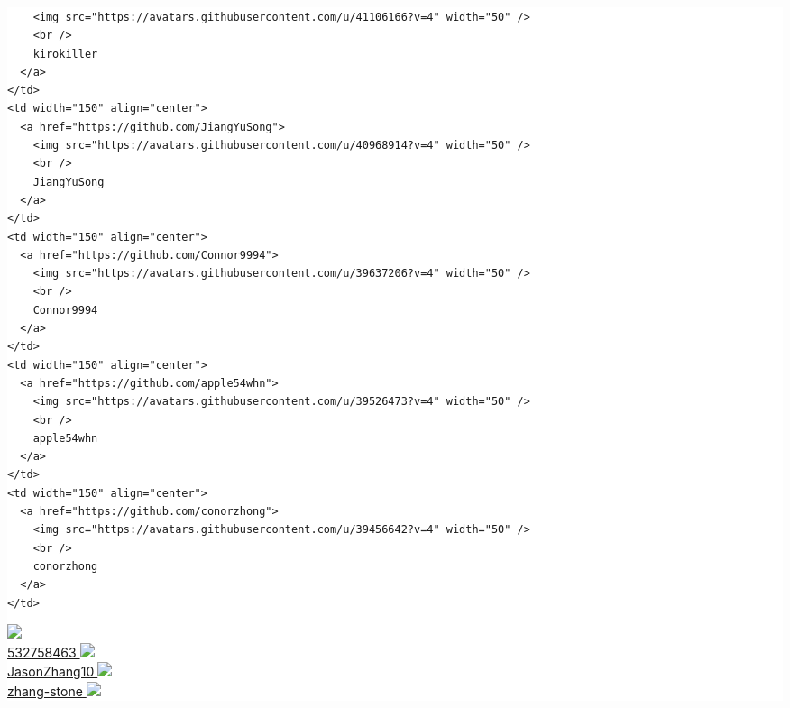         <img src="https://avatars.githubusercontent.com/u/41106166?v=4" width="50" />
        <br />
        kirokiller
      </a>
    </td>
    <td width="150" align="center">
      <a href="https://github.com/JiangYuSong">
        <img src="https://avatars.githubusercontent.com/u/40968914?v=4" width="50" />
        <br />
        JiangYuSong
      </a>
    </td>
    <td width="150" align="center">
      <a href="https://github.com/Connor9994">
        <img src="https://avatars.githubusercontent.com/u/39637206?v=4" width="50" />
        <br />
        Connor9994
      </a>
    </td>
    <td width="150" align="center">
      <a href="https://github.com/apple54whn">
        <img src="https://avatars.githubusercontent.com/u/39526473?v=4" width="50" />
        <br />
        apple54whn
      </a>
    </td>
    <td width="150" align="center">
      <a href="https://github.com/conorzhong">
        <img src="https://avatars.githubusercontent.com/u/39456642?v=4" width="50" />
        <br />
        conorzhong
      </a>
    </td>
  </tr><tr>
    <td width="150" align="center">
      <a href="https://github.com/532758463">
        <img src="https://avatars.githubusercontent.com/u/39220182?v=4" width="50" />
        <br />
        532758463
      </a>
    </td>
    <td width="150" align="center">
      <a href="https://github.com/JasonZhang10">
        <img src="https://avatars.githubusercontent.com/u/38876628?v=4" width="50" />
        <br />
        JasonZhang10
      </a>
    </td>
    <td width="150" align="center">
      <a href="https://github.com/zhang-stone">
        <img src="https://avatars.githubusercontent.com/u/38873340?v=4" width="50" />
        <br />
        zhang-stone
      </a>
    </td>
    <td width="150" align="center">
      <a href="https://github.com/DewenYuan">
        <img src="https://avatars.githubusercontent.com/u/38234250?v=4" width="50" />